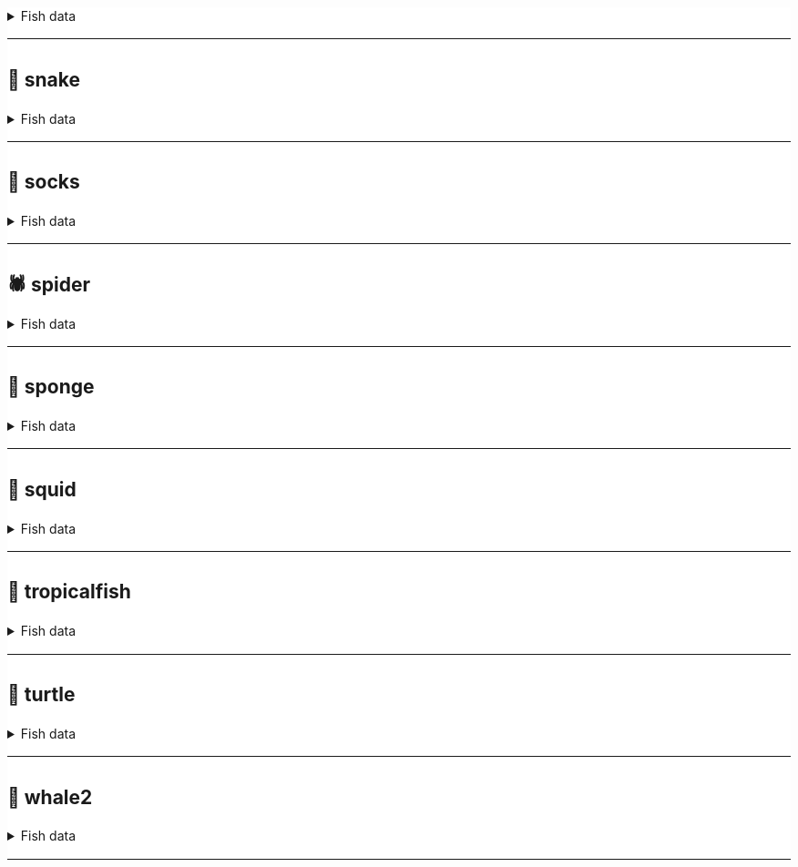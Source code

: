 <details><summary>Fish data</summary></details>

---------------

## 🐍 snake

<details><summary>Fish data</summary></details>

---------------

## 🧦 socks

<details><summary>Fish data</summary></details>

---------------

## 🕷️ spider

<details><summary>Fish data</summary></details>

---------------

## 🧽 sponge

<details><summary>Fish data</summary></details>

---------------

## 🦑 squid

<details><summary>Fish data</summary></details>

---------------

## 🐠 tropicalfish

<details><summary>Fish data</summary></details>

---------------

## 🐢 turtle

<details><summary>Fish data</summary></details>

---------------

## 🐋 whale2

<details><summary>Fish data</summary></details>

---------------

